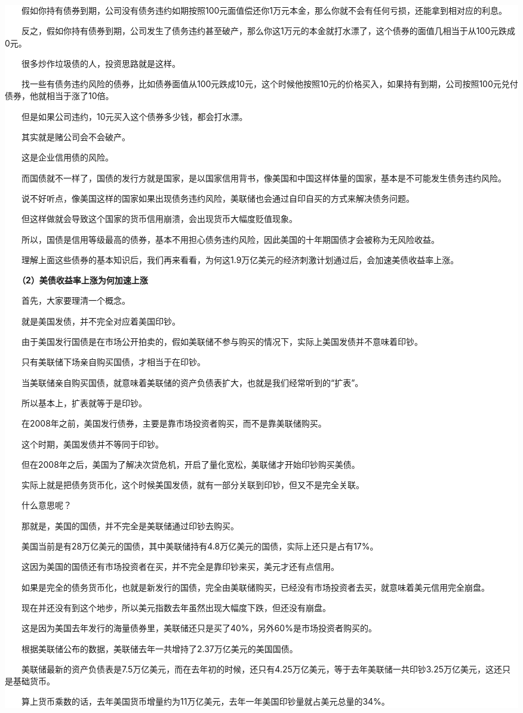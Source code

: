 　　假如你持有债券到期，公司没有债务违约如期按照100元面值偿还你1万元本金，那么你就不会有任何亏损，还能拿到相对应的利息。

　　反之，假如你持有债券到期，公司发生了债务违约甚至破产，那么你这1万元的本金就打水漂了，这个债券的面值几相当于从100元跌成0元。

　　很多炒作垃圾债的人，投资思路就是这样。

　　找一些有债务违约风险的债券，比如债券面值从100元跌成10元，这个时候他按照10元的价格买入，如果持有到期，公司按照100元兑付债券，他就相当于涨了10倍。

　　但是如果公司违约，10元买入这个债券多少钱，都会打水漂。

　　其实就是赌公司会不会破产。

　　这是企业信用债的风险。

　　而国债就不一样了，国债的发行方就是国家，是以国家信用背书，像美国和中国这样体量的国家，基本是不可能发生债务违约风险。

　　说不好听点，像美国这样的国家如果出现债务违约风险，美联储也会通过自印自买的方式来解决债务问题。

　　但这样做就会导致这个国家的货币信用崩溃，会出现货币大幅度贬值现象。

　　所以，国债是信用等级最高的债券，基本不用担心债务违约风险，因此美国的十年期国债才会被称为无风险收益。

　　理解上面这些债券的基本知识后，我们再来看看，为何这1.9万亿美元的经济刺激计划通过后，会加速美债收益率上涨。

　　**（2）美债收益率上涨为何加速上涨**

　　首先，大家要理清一个概念。

　　就是美国发债，并不完全对应着美国印钞。

　　由于美国发行国债是在市场公开拍卖的，假如美联储不参与购买的情况下，实际上美国发债并不意味着印钞。

　　只有美联储下场亲自购买国债，才相当于在印钞。

　　当美联储亲自购买国债，就意味着美联储的资产负债表扩大，也就是我们经常听到的“扩表”。

　　所以基本上，扩表就等于是印钞。

　　在2008年之前，美国发行债券，主要是靠市场投资者购买，而不是靠美联储购买。

　　这个时期，美国发债并不等同于印钞。

　　但在2008年之后，美国为了解决次贷危机，开启了量化宽松，美联储才开始印钞购买美债。

　　实际上就是把债务货币化，这个时候美国发债，就有一部分关联到印钞，但又不是完全关联。

　　什么意思呢？

　　那就是，美国的国债，并不完全是美联储通过印钞去购买。

　　美国当前是有28万亿美元的国债，其中美联储持有4.8万亿美元的国债，实际上还只是占有17%。

　　这因为美国的国债还有市场投资者在买，并不完全是靠印钞来买，美元才还有点信用。

　　如果是完全的债务货币化，也就是新发行的国债，完全由美联储购买，已经没有市场投资者去买，就意味着美元信用完全崩盘。

　　现在并还没有到这个地步，所以美元指数去年虽然出现大幅度下跌，但还没有崩盘。

　　这是因为美国去年发行的海量债券里，美联储还只是买了40%，另外60%是市场投资者购买的。

　　根据美联储公布的数据，美联储去年一共增持了2.37万亿美元的美国国债。

　　美联储最新的资产负债表是7.5万亿美元，而在去年初的时候，还只有4.25万亿美元，等于去年美联储一共印钞3.25万亿美元，这还只是基础货币。

　　算上货币乘数的话，去年美国货币增量约为11万亿美元，去年一年美国印钞量就占美元总量的34%。
